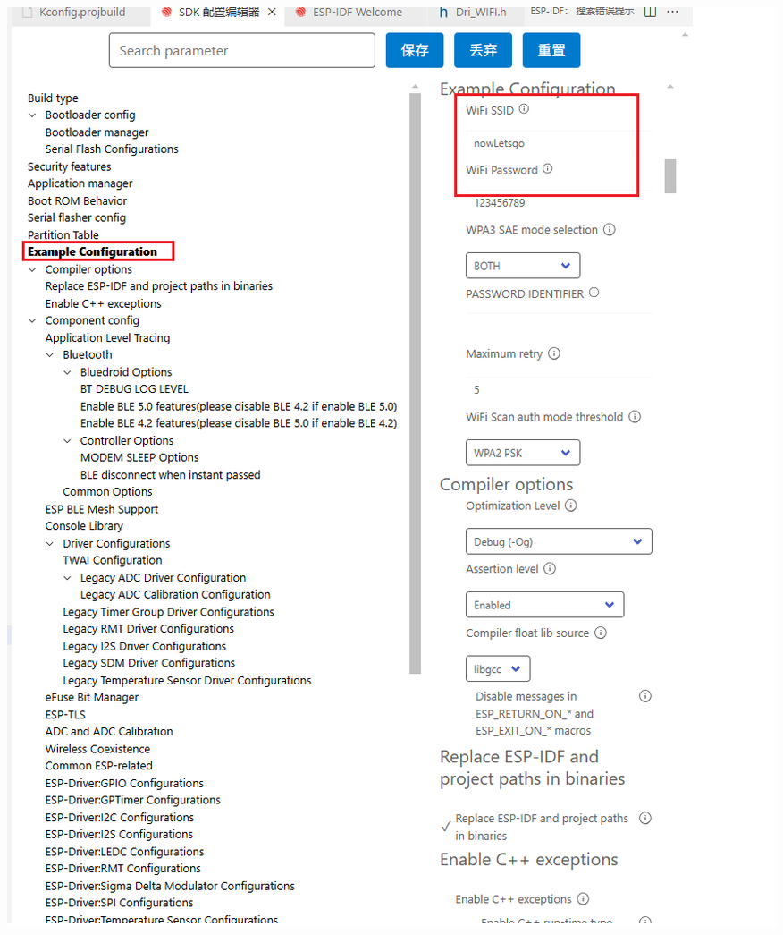 ![1753284004607-b24321ef-c455-47a3-bbf9-28d0b53dafc9.png](./img/DKR9_hiWqg9OeGWE/1753284004607-b24321ef-c455-47a3-bbf9-28d0b53dafc9-384593.png)
